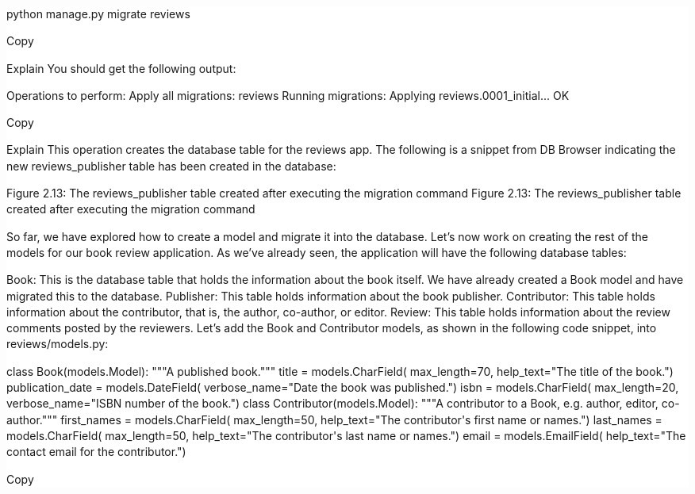 python manage.py migrate reviews

Copy

Explain
You should get the following output:

Operations to perform:
    Apply all migrations: reviews
Running migrations:
    Applying reviews.0001_initial... OK

Copy

Explain
This operation creates the database table for the reviews app. The following is a snippet from DB Browser indicating the new reviews_publisher table has been created in the database:

Figure 2.13: The reviews_publisher table created after executing the migration command
Figure 2.13: The reviews_publisher table created after executing the migration command

So far, we have explored how to create a model and migrate it into the database. Let’s now work on creating the rest of the models for our book review application. As we’ve already seen, the application will have the following database tables:

Book: This is the database table that holds the information about the book itself. We have already created a Book model and have migrated this to the database.
Publisher: This table holds information about the book publisher.
Contributor: This table holds information about the contributor, that is, the author, co-author, or editor.
Review: This table holds information about the review comments posted by the reviewers.
Let’s add the Book and Contributor models, as shown in the following code snippet, into reviews/models.py:

class Book(models.Model):
    """A published book."""
    title = models.CharField(
        max_length=70, help_text="The title of the book.")
    publication_date = models.DateField(
        verbose_name="Date the book was published.")
    isbn = models.CharField(
        max_length=20, verbose_name="ISBN number of the
        book.")
class Contributor(models.Model):
    """A contributor to a Book, e.g. author, editor,
        co-author."""
    first_names = models.CharField(
        max_length=50, help_text="The contributor's first
        name or names.")
    last_names = models.CharField(
        max_length=50, help_text="The contributor's last
        name or names.")
    email = models.EmailField(
        help_text="The contact email for the contributor.")

Copy
